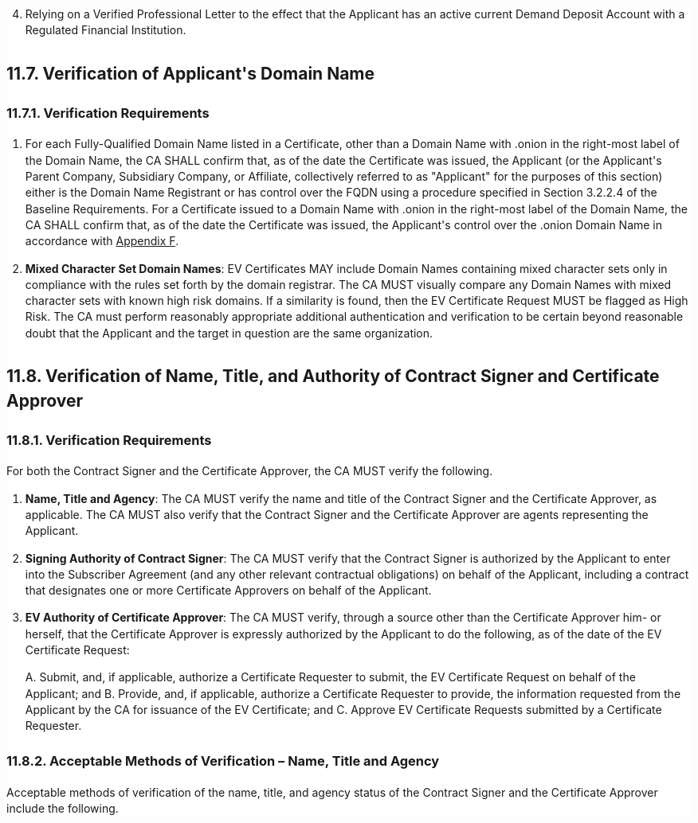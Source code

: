 4. Relying on a Verified Professional Letter to the effect that the Applicant has an active current Demand Deposit Account with a Regulated Financial Institution.

## 11.7. Verification of Applicant's Domain Name

### 11.7.1. Verification Requirements

1. For each Fully-Qualified Domain Name listed in a Certificate, other than a Domain Name with .onion in the right-most label of the Domain Name, the CA SHALL confirm that, as of the date the Certificate was issued, the Applicant (or the Applicant's Parent Company, Subsidiary Company, or Affiliate, collectively referred to as "Applicant" for the purposes of this section)  either is the Domain Name Registrant or has control over the FQDN using a procedure specified in Section 3.2.2.4 of the Baseline Requirements.  For a Certificate issued to a Domain Name with .onion in the right-most label of the Domain Name, the CA SHALL confirm that, as of the date the Certificate was issued, the Applicant's control over the .onion Domain Name in accordance with [Appendix F](#appendix-f--issuance-of-certificates-for-onion-domain-names).

2. **Mixed Character Set Domain Names**: EV Certificates MAY include Domain Names containing mixed character sets only in compliance with the rules set forth by the domain registrar.  The CA MUST visually compare any Domain Names with mixed character sets with known high risk domains.  If a similarity is found, then the EV Certificate Request MUST be flagged as High Risk.  The CA must perform reasonably appropriate additional authentication and verification to be certain beyond reasonable doubt that the Applicant and the target in question are the same organization.

## 11.8. Verification of Name, Title, and Authority of Contract Signer and Certificate Approver

### 11.8.1. Verification Requirements

For both the Contract Signer and the Certificate Approver, the CA MUST verify the following.

1. **Name, Title and Agency**: The CA MUST verify the name and title of the Contract Signer and the Certificate Approver, as applicable.  The CA MUST also verify that the Contract Signer and the Certificate Approver are agents representing the Applicant.
2. **Signing Authority of Contract Signer**: The CA MUST verify that the Contract Signer is authorized by the Applicant to enter into the Subscriber Agreement (and any other relevant contractual obligations) on behalf of the Applicant, including a contract that designates one or more Certificate Approvers on behalf of the Applicant.
3. **EV Authority of Certificate Approver**: The CA MUST verify, through a source other than the Certificate Approver him- or herself, that the Certificate Approver is expressly authorized by the Applicant to do the following, as of the date of the EV Certificate Request:

   A.  Submit, and, if applicable, authorize a Certificate Requester to submit, the EV Certificate Request on behalf of the Applicant; and
   B.  Provide, and, if applicable, authorize a Certificate Requester to provide, the information requested from the Applicant by the CA for issuance of the EV Certificate; and
   C.  Approve EV Certificate Requests submitted by a Certificate Requester.

### 11.8.2. Acceptable Methods of Verification – Name, Title and Agency

Acceptable methods of verification of the name, title, and agency status of the Contract Signer and the Certificate Approver include the following.
